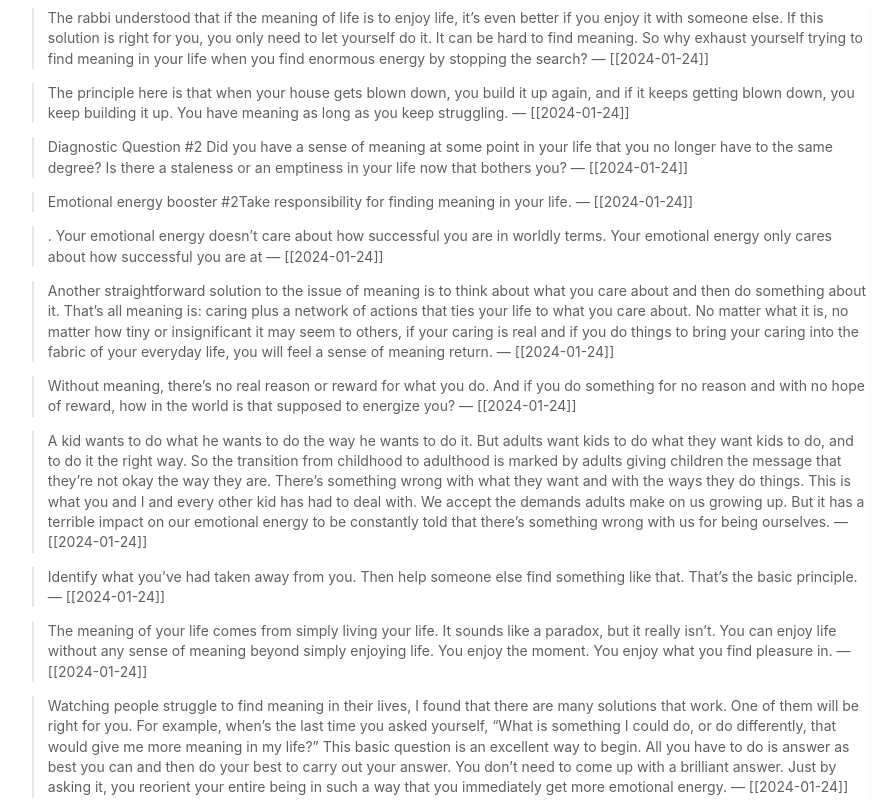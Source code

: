 > The rabbi understood that if the meaning of life is to enjoy life, it’s even better if you enjoy it with someone else. If this solution is right for you, you only need to let yourself do it. It can be hard to find meaning. So why exhaust yourself trying to find meaning in your life when you find enormous energy by stopping the search? — [[2024-01-24]]

> The principle here is that when your house gets blown down, you build it up again, and if it keeps getting blown down, you keep building it up. You have meaning as long as you keep struggling. — [[2024-01-24]]

> Diagnostic Question #2 Did you have a sense of meaning at some point in your life that you no longer have to the same degree? Is there a staleness or an emptiness in your life now that bothers you? — [[2024-01-24]]

> Emotional energy booster #2Take responsibility for finding meaning in your life. — [[2024-01-24]]

> . Your emotional energy doesn’t care about how successful you are in worldly terms. Your emotional energy only cares about how successful you are at — [[2024-01-24]]

> Another straightforward solution to the issue of meaning is to think about what you care about and then do something about it. That’s all meaning is: caring plus a network of actions that ties your life to what you care about. No matter what it is, no matter how tiny or insignificant it may seem to others, if your caring is real and if you do things to bring your caring into the fabric of your everyday life, you will feel a sense of meaning return. — [[2024-01-24]]

> Without meaning, there’s no real reason or reward for what you do. And if you do something for no reason and with no hope of reward, how in the world is that supposed to energize you? — [[2024-01-24]]

> A kid wants to do what he wants to do the way he wants to do it. But adults want kids to do what they want kids to do, and to do it the right way. So the transition from childhood to adulthood is marked by adults giving children the message that they’re not okay the way they are. There’s something wrong with what they want and with the ways they do things. This is what you and I and every other kid has had to deal with. We accept the demands adults make on us growing up. But it has a terrible impact on our emotional energy to be constantly told that there’s something wrong with us for being ourselves. — [[2024-01-24]]

> Identify what you’ve had taken away from you. Then help someone else find something like that. That’s the basic principle. — [[2024-01-24]]

> The meaning of your life comes from simply living your life. It sounds like a paradox, but it really isn’t. You can enjoy life without any sense of meaning beyond simply enjoying life. You enjoy the moment. You enjoy what you find pleasure in. — [[2024-01-24]]

> Watching people struggle to find meaning in their lives, I found that there are many solutions that work. One of them will be right for you. For example, when’s the last time you asked yourself, “What is something I could do, or do differently, that would give me more meaning in my life?” This basic question is an excellent way to begin. All you have to do is answer as best you can and then do your best to carry out your answer. You don’t need to come up with a brilliant answer. Just by asking it, you reorient your entire being in such a way that you immediately get more emotional energy. — [[2024-01-24]]